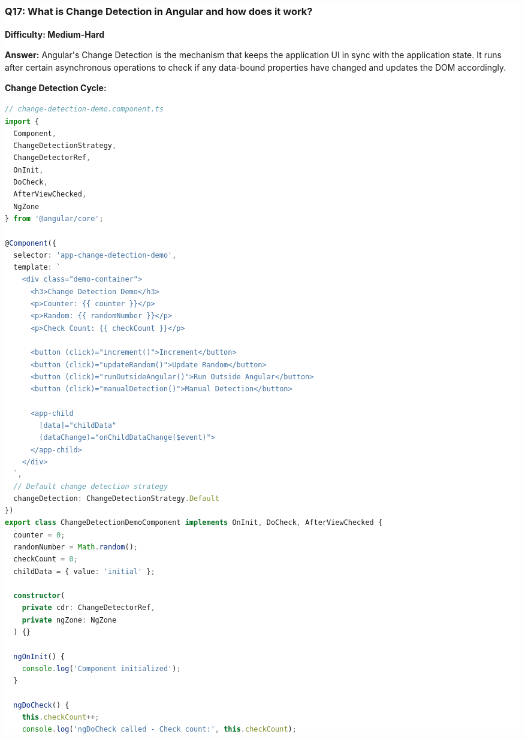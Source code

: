 
### Q17: What is Change Detection in Angular and how does it work?
**Difficulty: Medium-Hard**

**Answer:**
Angular's Change Detection is the mechanism that keeps the application UI in sync with the application state. It runs after certain asynchronous operations to check if any data-bound properties have changed and updates the DOM accordingly.

**Change Detection Cycle:**

```typescript
// change-detection-demo.component.ts
import {
  Component,
  ChangeDetectionStrategy,
  ChangeDetectorRef,
  OnInit,
  DoCheck,
  AfterViewChecked,
  NgZone
} from '@angular/core';

@Component({
  selector: 'app-change-detection-demo',
  template: `
    <div class="demo-container">
      <h3>Change Detection Demo</h3>
      <p>Counter: {{ counter }}</p>
      <p>Random: {{ randomNumber }}</p>
      <p>Check Count: {{ checkCount }}</p>
      
      <button (click)="increment()">Increment</button>
      <button (click)="updateRandom()">Update Random</button>
      <button (click)="runOutsideAngular()">Run Outside Angular</button>
      <button (click)="manualDetection()">Manual Detection</button>
      
      <app-child 
        [data]="childData" 
        (dataChange)="onChildDataChange($event)">
      </app-child>
    </div>
  `,
  // Default change detection strategy
  changeDetection: ChangeDetectionStrategy.Default
})
export class ChangeDetectionDemoComponent implements OnInit, DoCheck, AfterViewChecked {
  counter = 0;
  randomNumber = Math.random();
  checkCount = 0;
  childData = { value: 'initial' };

  constructor(
    private cdr: ChangeDetectorRef,
    private ngZone: NgZone
  ) {}

  ngOnInit() {
    console.log('Component initialized');
  }

  ngDoCheck() {
    this.checkCount++;
    console.log('ngDoCheck called - Check count:', this.checkCount);
```